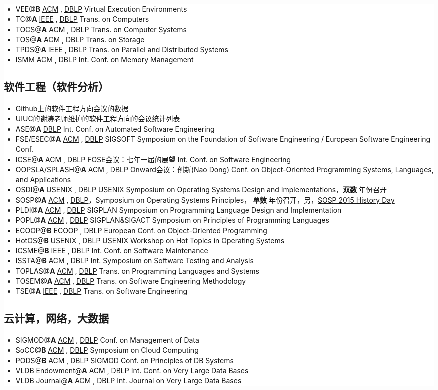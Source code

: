 + VEE@**B**   [ACM](http://dl.acm.org/event.cfm?id=RE287&tab=pubs) , [DBLP](http://dblp.org/db/conf/vee/) Virtual Execution Environments
+ TC@**A**   [IEEE](https://www.computer.org/web/tc) , [DBLP](http://dblp.org/db/journals/tc/) Trans. on Computers
+ TOCS@**A**   [ACM](http://dl.acm.org/pub.cfm?id=J774&tab=pubs) , [DBLP](http://dblp.org/db/journals/tocs/) Trans. on Computer Systems
+ TOS@**A**   [ACM](http://dl.acm.org/pub.cfm?id=J960&tab=pubs) , [DBLP](http://dblp.org/db/journals/tos/) Trans. on Storage
+ TPDS@**A**   [IEEE](https://www.computer.org/web/tpds) , [DBLP](http://dblp.org/db/journals/tpds/) Trans. on Parallel and Distributed Systems
+ ISMM   [ACM](http://dl.acm.org/event.cfm?id=RE149&tab=pubs) , [DBLP](http://dblp.org/db/conf/ismm/) Int. Conf. on Memory Management

## 软件工程（软件分析）
+ Github上的[软件工程方向会议的数据](https://github.com/tue-mdse/conferenceMetrics)
+ UIUC的[谢涛老师](http://taoxie.cs.illinois.edu/)维护的[软件工程方向的会议统计列表](http://taoxie.cs.illinois.edu/seconferences.htm)
+ ASE@**A**   [DBLP](http://dblp.org/db/conf/kbse/) Int. Conf. on Automated Software Engineering
+ FSE/ESEC@**A**   [ACM](http://dl.acm.org/event.cfm?id=RE201&tab=pubs) , [DBLP](http://dblp.org/db/conf/sigsoft/) SIGSOFT Symposium on the Foundation of Software Engineering / European Software Engineering Conf.
+ ICSE@**A**   [ACM](http://dl.acm.org/event.cfm?id=RE228&tab=pubs) , [DBLP](http://dblp.org/db/conf/icse/) FOSE会议：七年一届的展望 Int. Conf. on Software Engineering
+ OOPSLA/SPLASH@**A**   [ACM](http://dl.acm.org/event.cfm?id=RE181&tab=pubs) , [DBLP](http://dblp.org/db/conf/oopsla/) Onward会议：创新(Nao Dong) Conf. on Object-Oriented Programming Systems, Languages, and Applications
+ OSDI@**A**   [USENIX](https://www.usenix.org/conferences/byname/179) , [DBLP](http://dblp.org/db/conf/osdi/) USENIX Symposium on Operating Systems Design and Implementations，**双数** 年份召开
+ SOSP@**A**   [ACM](http://dl.acm.org/event.cfm?id=RE208&tab=pubs) , [DBLP](http://dblp.org/db/conf/sosp/)，Symposium on Operating Systems Principles， **单数** 年份召开，另，[SOSP 2015 History Day](http://sigops.org/sosp/sosp15/history/index.html)
+ PLDI@**A**   [ACM](http://dl.acm.org/event.cfm?id=RE200&tab=pubs) , [DBLP](http://dblp.org/db/conf/pldi/) SIGPLAN Symposium on Programming Language Design and Implementation
+ POPL@**A**   [ACM](http://dl.acm.org/event.cfm?id=RE180&tab=pubs) , [DBLP](http://dblp.org/db/conf/popl/) SIGPLAN&SIGACT Symposium on Principles of Programming Languages
+ ECOOP@**B**   [ECOOP](http://www.ecoop.org/) , [DBLP](http://dblp.org/db/conf/ecoop/) European Conf. on Object-Oriented Programming
+ HotOS@**B**   [USENIX](https://www.usenix.org/conferences/byname/155) , [DBLP](http://dblp.org/db/conf/hotos/) USENIX Workshop on Hot Topics in Operating Systems
+ ICSME@**B**   [IEEE](http://conferences.computer.org/icsm/) , [DBLP](http://dblp.org/db/conf/icsm/) Int. Conf. on Software Maintenance
+ ISSTA@**B**   [ACM](http://dl.acm.org/event.cfm?id=RE222&tab=pubs) , [DBLP](http://dblp.org/db/conf/issta/) Int. Symposium on Software Testing and Analysis
+ TOPLAS@**A**   [ACM](http://dl.acm.org/pub.cfm?id=J783&tab=pubs) , [DBLP](http://dblp.org/db/journals/toplas/) Trans. on Programming Languages and Systems
+ TOSEM@**A**   [ACM](http://dl.acm.org/pub.cfm?id=J790&tab=pubs) , [DBLP](http://dblp.org/db/journals/tosem/) Trans. on Software Engineering Methodology
+ TSE@**A**   [IEEE](https://www.computer.org/web/tse) , [DBLP](http://dblp.org/db/journals/tse/) Trans. on Software Engineering

## 云计算，网络，大数据
+ SIGMOD@**A**   [ACM](http://dl.acm.org/event.cfm?id=RE227&tab=pubs) , [DBLP](http://dblp.org/db/conf/sigmod/) Conf. on Management of Data
+ SoCC@**B**   [ACM](http://dl.acm.org/event.cfm?id=RE227&tab=pubs) , [DBLP](http://dblp.org/db/conf/cloud/) Symposium on Cloud Computing
+ PODS@**B**   [ACM](http://dl.acm.org/event.cfm?id=RE227&tab=pubs) , [DBLP](http://dblp.org/db/conf/pods/) SIGMOD Conf. on Principles of DB Systems
+ VLDB Endowment@**A**   [ACM](http://dl.acm.org/pub.cfm?id=J1174&tab=pubs) , [DBLP](http://dblp.org/db/conf/vldb/) Int. Conf. on Very Large Data Bases
+ VLDB Journal@**A**   [ACM](http://dl.acm.org/pub.cfm?id=J869&tab=pubs) , [DBLP](http://dblp.org/db/journals/vldb/) Int. Journal on Very Large Data Bases